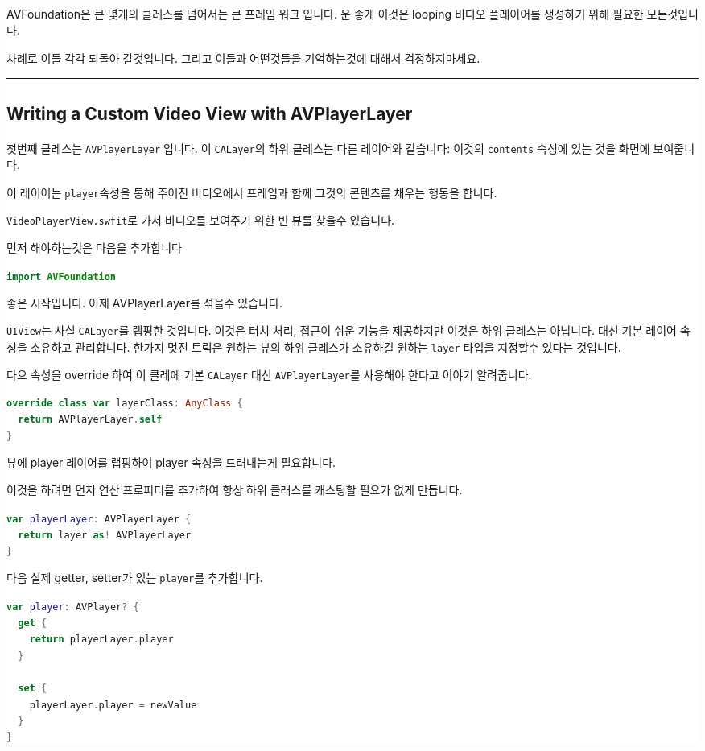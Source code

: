 AVFoundation은 큰 몇개의 클레스를 넘어서는 큰 프레임 워크 입니다. 운 좋게 이것은 looping 비디오 플레이어를 생성하기 위해 필요한 모든것입니다. 

차례로 이들 각각 되돌아 갈것입니다. 그리고 이들과 어떤것들을 기억하는것에 대해서 걱정하지마세요.

---

<div id='section-id-181'/>

## Writing a Custom Video View with AVPlayerLayer

첫번째 클레스는 `AVPlayerLayer` 입니다. 이 `CALayer`의 하위 클레스는 다른 레이어와 같습니다: 이것의 `contents` 속성에 있는 것을 화면에 보여줍니다. 

이 레이어는 `player`속성을 통해 주어진 비디오에서 프레임과 함께 그것의 콘텐츠를 채우는 행동을 합니다. 

`VideoPlayerView.swfit`로 가서 비디오를 보여주기 위한 빈 뷰를 찾을수 있습니다. 

먼저 해야하는것은 다음을 추가합니다

```swift
import AVFoundation
```

좋은 시작입니다. 이제 AVPlayerLayer를 섞을수 있습니다. 

`UIView`는 사실 `CALayer`를 렙핑한 것입니다. 이것은 터치 처리, 접근이 쉬운 기능을 제공하지만 이것은 하위 클레스는 아닙니다. 대신 기본 레이어 속성을 소유하고 관리합니다. 한가지 멋진 트릭은 원하는 뷰의 하위 클레스가 소유하길 원하는 `layer` 타입을 지정할수 있다는 것입니다. 

다으 속성을 override 하여 이 클레에 기본 `CALayer` 대신 `AVPlayerLayer`를 사용해야 한다고 이야기 알려줍니다.

```swift
override class var layerClass: AnyClass {
  return AVPlayerLayer.self
}
```

뷰에 player 레이어를 랩핑하여 player 속성을 드러내는게 필요합니다.

이것을 하려면 먼저 연산 프로퍼티를 추가하여 항상 하위 클래스를 캐스팅할 필요가 없게 만듭니다.

```swift
var playerLayer: AVPlayerLayer {
  return layer as! AVPlayerLayer
}
```

다음 실제 getter, setter가 있는 `player`를 추가합니다.

```swift
var player: AVPlayer? {
  get {
    return playerLayer.player
  }

  set {
    playerLayer.player = newValue
  }
}
```
